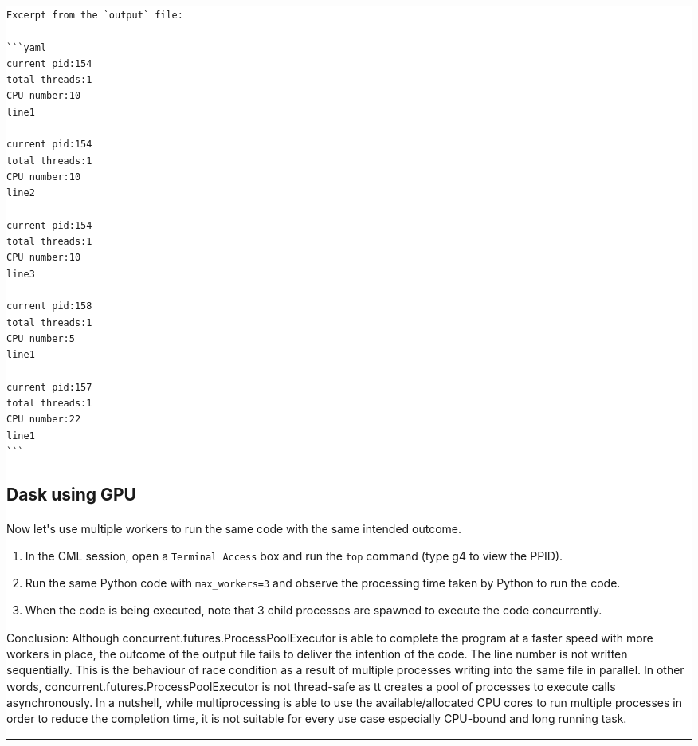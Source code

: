     Excerpt from the `output` file:

    ```yaml
    current pid:154
    total threads:1
    CPU number:10
    line1

    current pid:154
    total threads:1
    CPU number:10
    line2

    current pid:154
    total threads:1
    CPU number:10
    line3

    current pid:158
    total threads:1
    CPU number:5
    line1

    current pid:157
    total threads:1
    CPU number:22
    line1
    ```

## Dask using GPU

Now let's use multiple workers to run the same code with the same intended outcome.

1. In the CML session, open a `Terminal Access` box and run the `top` command (type g4 to view the PPID).

2. Run the same Python code with `max_workers=3` and observe the processing time taken by Python to run the code. 

3. When the code is being executed, note that 3 child processes are spawned to execute the code concurrently.


Conclusion: Although concurrent.futures.ProcessPoolExecutor is able to complete the program at a faster speed with more workers in place, the outcome of the output file fails to deliver the intention of the code. The line number is not written sequentially. This is the behaviour of race condition as a result of multiple processes writing into the same file in parallel. In other words, concurrent.futures.ProcessPoolExecutor is not thread-safe as tt creates a pool of processes to execute calls asynchronously. In a nutshell, while multiprocessing is able to use the available/allocated CPU cores to run multiple processes in order to reduce the completion time, it is not suitable for every use case especially CPU-bound and long running task.

---



